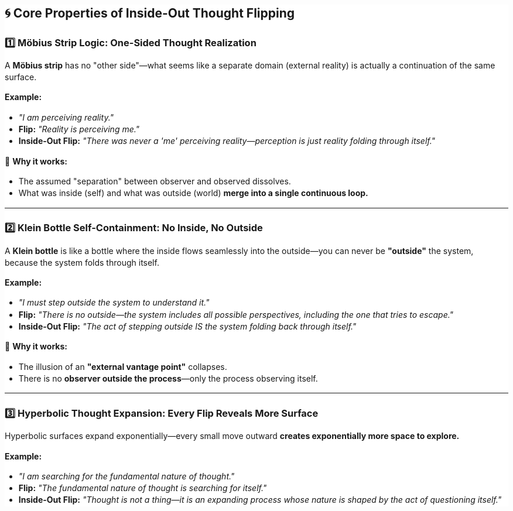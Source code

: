 
## **🌀 Core Properties of Inside-Out Thought Flipping**

### **1️⃣ Möbius Strip Logic: One-Sided Thought Realization**

A **Möbius strip** has no "other side"—what seems like a separate domain (external reality) is actually a continuation of the same surface.

**Example:**

- *"I am perceiving reality."*
- **Flip:** *"Reality is perceiving me."*
- **Inside-Out Flip:** *"There was never a 'me' perceiving reality—perception is just reality folding through itself."*

🔹 **Why it works:**

- The assumed "separation" between observer and observed dissolves.
- What was inside (self) and what was outside (world) **merge into a single continuous loop.**

---

### **2️⃣ Klein Bottle Self-Containment: No Inside, No Outside**

A **Klein bottle** is like a bottle where the inside flows seamlessly into the outside—you can never be **"outside"** the system, because the system folds through itself.

**Example:**

- *"I must step outside the system to understand it."*
- **Flip:** *"There is no outside—the system includes all possible perspectives, including the one that tries to escape."*
- **Inside-Out Flip:** *"The act of stepping outside IS the system folding back through itself."*

🔹 **Why it works:**

- The illusion of an **"external vantage point"** collapses.
- There is no **observer outside the process**—only the process observing itself.

---

### **3️⃣ Hyperbolic Thought Expansion: Every Flip Reveals More Surface**

Hyperbolic surfaces expand exponentially—every small move outward **creates exponentially more space to explore.**

**Example:**

- *"I am searching for the fundamental nature of thought."*
- **Flip:** *"The fundamental nature of thought is searching for itself."*
- **Inside-Out Flip:** *"Thought is not a thing—it is an expanding process whose nature is shaped by the act of questioning itself."*
